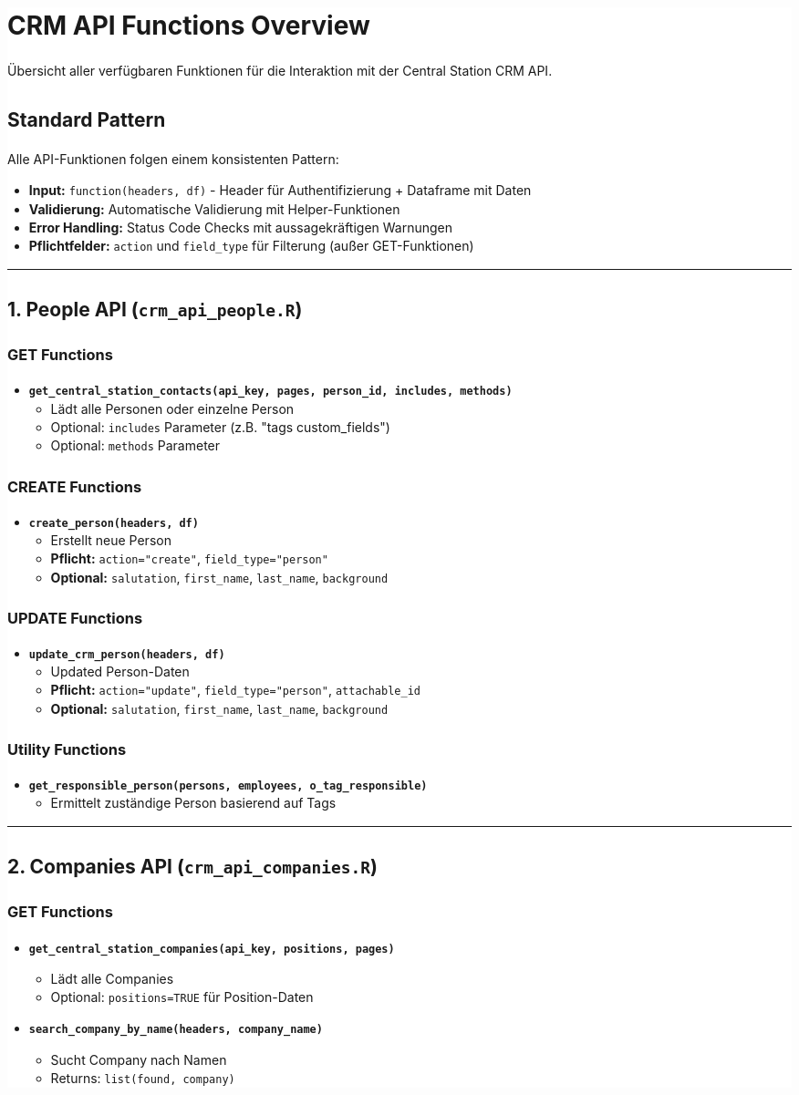 # CRM API Functions Overview

Übersicht aller verfügbaren Funktionen für die Interaktion mit der Central Station CRM API.

## Standard Pattern

Alle API-Funktionen folgen einem konsistenten Pattern:
- **Input:** `function(headers, df)` - Header für Authentifizierung + Dataframe mit Daten
- **Validierung:** Automatische Validierung mit Helper-Funktionen
- **Error Handling:** Status Code Checks mit aussagekräftigen Warnungen
- **Pflichtfelder:** `action` und `field_type` für Filterung (außer GET-Funktionen)

---

## 1. People API (`crm_api_people.R`)

### GET Functions
- **`get_central_station_contacts(api_key, pages, person_id, includes, methods)`**
  - Lädt alle Personen oder einzelne Person
  - Optional: `includes` Parameter (z.B. "tags custom_fields")
  - Optional: `methods` Parameter

### CREATE Functions
- **`create_person(headers, df)`**
  - Erstellt neue Person
  - **Pflicht:** `action="create"`, `field_type="person"`
  - **Optional:** `salutation`, `first_name`, `last_name`, `background`

### UPDATE Functions
- **`update_crm_person(headers, df)`**
  - Updated Person-Daten
  - **Pflicht:** `action="update"`, `field_type="person"`, `attachable_id`
  - **Optional:** `salutation`, `first_name`, `last_name`, `background`

### Utility Functions
- **`get_responsible_person(persons, employees, o_tag_responsible)`**
  - Ermittelt zuständige Person basierend auf Tags

---

## 2. Companies API (`crm_api_companies.R`)

### GET Functions
- **`get_central_station_companies(api_key, positions, pages)`**
  - Lädt alle Companies
  - Optional: `positions=TRUE` für Position-Daten

- **`search_company_by_name(headers, company_name)`**
  - Sucht Company nach Namen
  - Returns: `list(found, company)`
